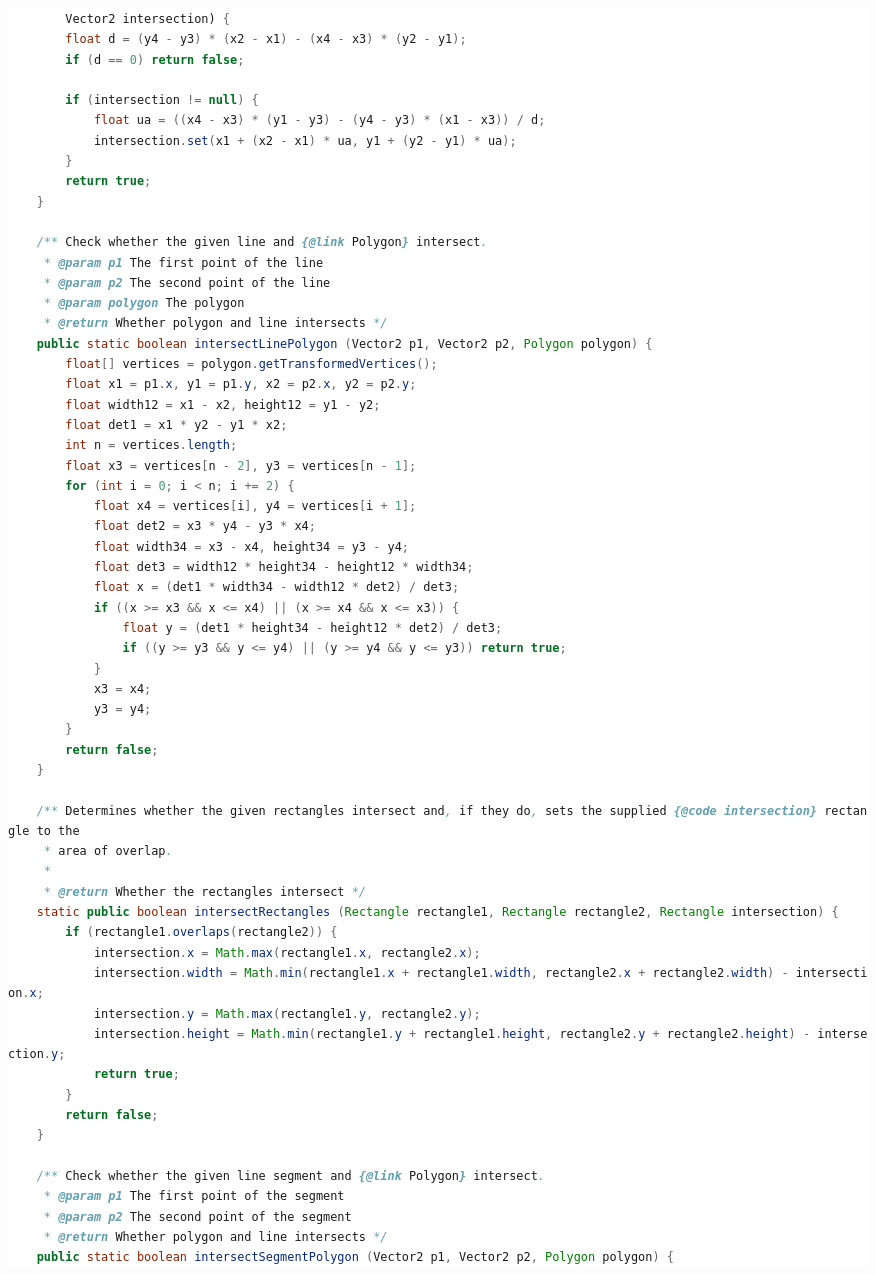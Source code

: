 ```java
		Vector2 intersection) {
		float d = (y4 - y3) * (x2 - x1) - (x4 - x3) * (y2 - y1);
		if (d == 0) return false;

		if (intersection != null) {
			float ua = ((x4 - x3) * (y1 - y3) - (y4 - y3) * (x1 - x3)) / d;
			intersection.set(x1 + (x2 - x1) * ua, y1 + (y2 - y1) * ua);
		}
		return true;
	}

	/** Check whether the given line and {@link Polygon} intersect.
	 * @param p1 The first point of the line
	 * @param p2 The second point of the line
	 * @param polygon The polygon
	 * @return Whether polygon and line intersects */
	public static boolean intersectLinePolygon (Vector2 p1, Vector2 p2, Polygon polygon) {
		float[] vertices = polygon.getTransformedVertices();
		float x1 = p1.x, y1 = p1.y, x2 = p2.x, y2 = p2.y;
		float width12 = x1 - x2, height12 = y1 - y2;
		float det1 = x1 * y2 - y1 * x2;
		int n = vertices.length;
		float x3 = vertices[n - 2], y3 = vertices[n - 1];
		for (int i = 0; i < n; i += 2) {
			float x4 = vertices[i], y4 = vertices[i + 1];
			float det2 = x3 * y4 - y3 * x4;
			float width34 = x3 - x4, height34 = y3 - y4;
			float det3 = width12 * height34 - height12 * width34;
			float x = (det1 * width34 - width12 * det2) / det3;
			if ((x >= x3 && x <= x4) || (x >= x4 && x <= x3)) {
				float y = (det1 * height34 - height12 * det2) / det3;
				if ((y >= y3 && y <= y4) || (y >= y4 && y <= y3)) return true;
			}
			x3 = x4;
			y3 = y4;
		}
		return false;
	}

	/** Determines whether the given rectangles intersect and, if they do, sets the supplied {@code intersection} rectangle to the
	 * area of overlap.
	 * 
	 * @return Whether the rectangles intersect */
	static public boolean intersectRectangles (Rectangle rectangle1, Rectangle rectangle2, Rectangle intersection) {
		if (rectangle1.overlaps(rectangle2)) {
			intersection.x = Math.max(rectangle1.x, rectangle2.x);
			intersection.width = Math.min(rectangle1.x + rectangle1.width, rectangle2.x + rectangle2.width) - intersection.x;
			intersection.y = Math.max(rectangle1.y, rectangle2.y);
			intersection.height = Math.min(rectangle1.y + rectangle1.height, rectangle2.y + rectangle2.height) - intersection.y;
			return true;
		}
		return false;
	}

	/** Check whether the given line segment and {@link Polygon} intersect.
	 * @param p1 The first point of the segment
	 * @param p2 The second point of the segment
	 * @return Whether polygon and line intersects */
	public static boolean intersectSegmentPolygon (Vector2 p1, Vector2 p2, Polygon polygon) {
```